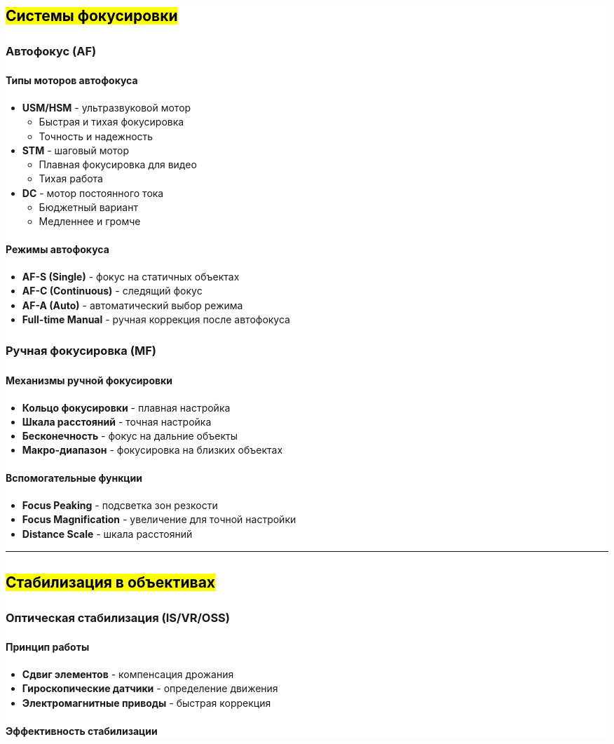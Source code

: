 ## <MARK>Системы фокусировки</MARK>

### Автофокус (AF)

#### Типы моторов автофокуса

- **USM/HSM** - ультразвуковой мотор
  - Быстрая и тихая фокусировка
  - Точность и надежность
- **STM** - шаговый мотор
  - Плавная фокусировка для видео
  - Тихая работа
- **DC** - мотор постоянного тока
  - Бюджетный вариант
  - Медленнее и громче

#### Режимы автофокуса

- **AF-S (Single)** - фокус на статичных объектах
- **AF-C (Continuous)** - следящий фокус
- **AF-A (Auto)** - автоматический выбор режима
- **Full-time Manual** - ручная коррекция после автофокуса

### Ручная фокусировка (MF)

#### Механизмы ручной фокусировки

- **Кольцо фокусировки** - плавная настройка
- **Шкала расстояний** - точная настройка
- **Бесконечность** - фокус на дальние объекты
- **Макро-диапазон** - фокусировка на близких объектах

#### Вспомогательные функции

- **Focus Peaking** - подсветка зон резкости
- **Focus Magnification** - увеличение для точной настройки
- **Distance Scale** - шкала расстояний

---

## <MARK>Стабилизация в объективах</MARK>

### Оптическая стабилизация (IS/VR/OSS)

#### Принцип работы

- **Сдвиг элементов** - компенсация дрожания
- **Гироскопические датчики** - определение движения
- **Электромагнитные приводы** - быстрая коррекция

#### Эффективность стабилизации
